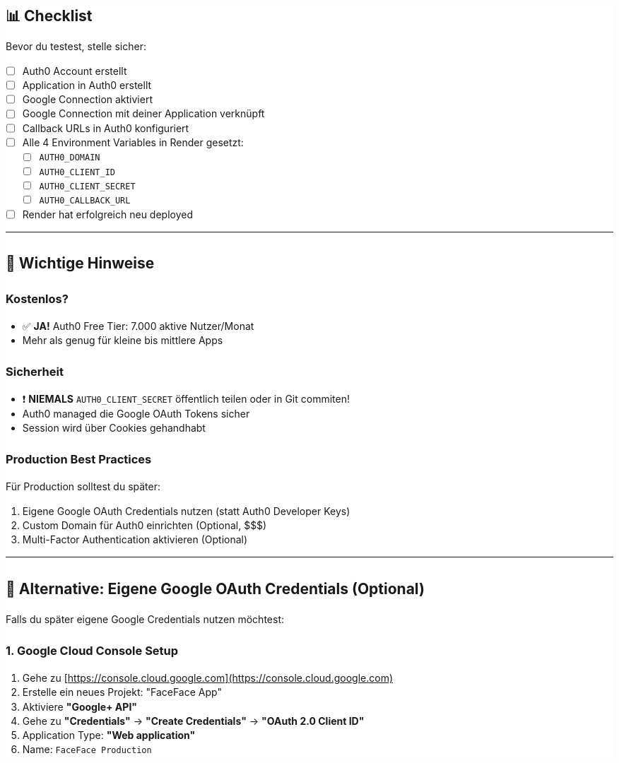 
## 📊 Checklist

Bevor du testest, stelle sicher:

- [ ] Auth0 Account erstellt
- [ ] Application in Auth0 erstellt
- [ ] Google Connection aktiviert
- [ ] Google Connection mit deiner Application verknüpft
- [ ] Callback URLs in Auth0 konfiguriert
- [ ] Alle 4 Environment Variables in Render gesetzt:
  - [ ] `AUTH0_DOMAIN`
  - [ ] `AUTH0_CLIENT_ID`
  - [ ] `AUTH0_CLIENT_SECRET`
  - [ ] `AUTH0_CALLBACK_URL`
- [ ] Render hat erfolgreich neu deployed

---

## 🎯 Wichtige Hinweise

### Kostenlos?
- ✅ **JA!** Auth0 Free Tier: 7.000 aktive Nutzer/Monat
- Mehr als genug für kleine bis mittlere Apps

### Sicherheit
- ❗ **NIEMALS** `AUTH0_CLIENT_SECRET` öffentlich teilen oder in Git commiten!
- Auth0 managed die Google OAuth Tokens sicher
- Session wird über Cookies gehandhabt

### Production Best Practices
Für Production solltest du später:
1. Eigene Google OAuth Credentials nutzen (statt Auth0 Developer Keys)
2. Custom Domain für Auth0 einrichten (Optional, $$$)
3. Multi-Factor Authentication aktivieren (Optional)

---

## 🚀 Alternative: Eigene Google OAuth Credentials (Optional)

Falls du später eigene Google Credentials nutzen möchtest:

### 1. Google Cloud Console Setup
1. Gehe zu [https://console.cloud.google.com](https://console.cloud.google.com)
2. Erstelle ein neues Projekt: "FaceFace App"
3. Aktiviere **"Google+ API"**
4. Gehe zu **"Credentials"** → **"Create Credentials"** → **"OAuth 2.0 Client ID"**
5. Application Type: **"Web application"**
6. Name: `FaceFace Production`
